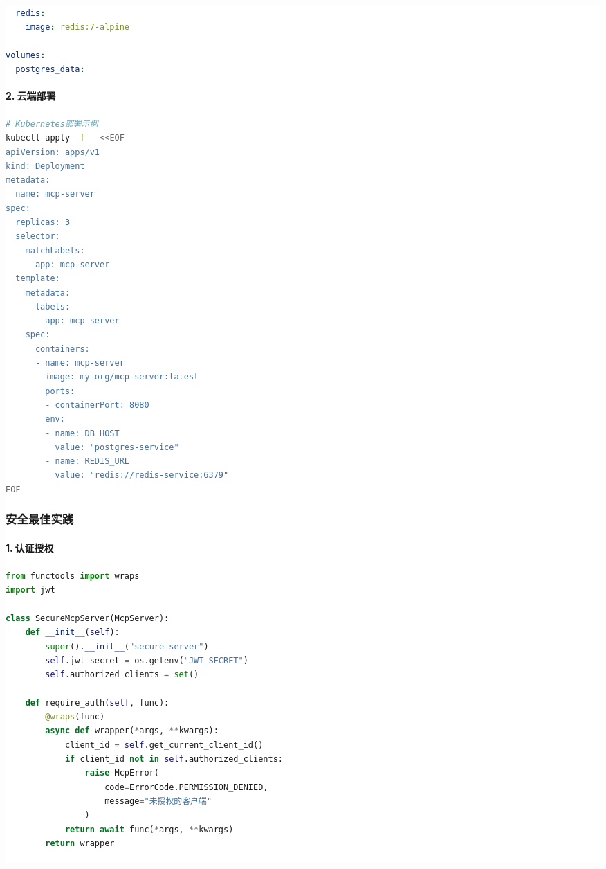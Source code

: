 ```yaml
  redis:
    image: redis:7-alpine
    
volumes:
  postgres_data:
```

#### 2. 云端部署
```bash
# Kubernetes部署示例
kubectl apply -f - <<EOF
apiVersion: apps/v1
kind: Deployment
metadata:
  name: mcp-server
spec:
  replicas: 3
  selector:
    matchLabels:
      app: mcp-server
  template:
    metadata:
      labels:
        app: mcp-server
    spec:
      containers:
      - name: mcp-server
        image: my-org/mcp-server:latest
        ports:
        - containerPort: 8080
        env:
        - name: DB_HOST
          value: "postgres-service"
        - name: REDIS_URL
          value: "redis://redis-service:6379"
EOF
```

### 安全最佳实践

#### 1. 认证授权
```python
from functools import wraps
import jwt

class SecureMcpServer(McpServer):
    def __init__(self):
        super().__init__("secure-server")
        self.jwt_secret = os.getenv("JWT_SECRET")
        self.authorized_clients = set()
    
    def require_auth(self, func):
        @wraps(func)
        async def wrapper(*args, **kwargs):
            client_id = self.get_current_client_id()
            if client_id not in self.authorized_clients:
                raise McpError(
                    code=ErrorCode.PERMISSION_DENIED,
                    message="未授权的客户端"
                )
            return await func(*args, **kwargs)
        return wrapper
    
```